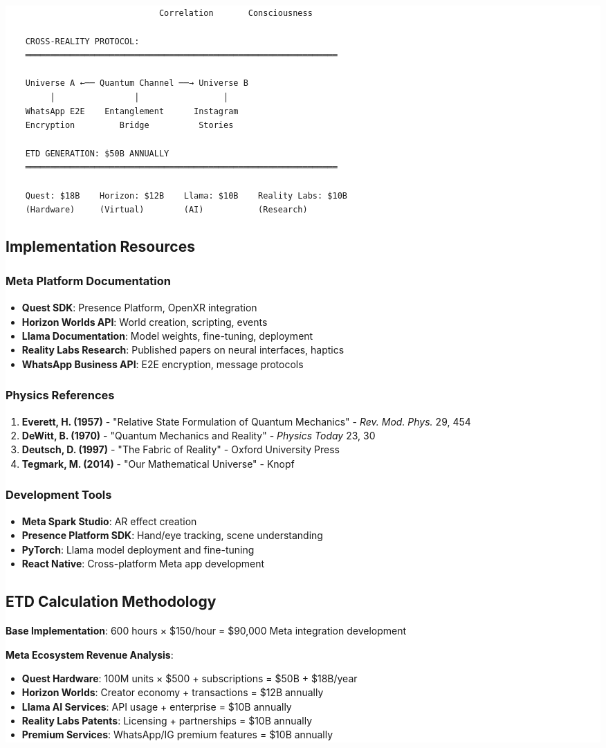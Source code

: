 ```
                               Correlation       Consciousness
    
    CROSS-REALITY PROTOCOL:
    ═══════════════════════════════════════════════════════════════
    
    Universe A ←── Quantum Channel ──→ Universe B
         │                │                 │
    WhatsApp E2E    Entanglement      Instagram
    Encryption         Bridge          Stories
    
    ETD GENERATION: $50B ANNUALLY
    ═══════════════════════════════════════════════════════════════
    
    Quest: $18B    Horizon: $12B    Llama: $10B    Reality Labs: $10B
    (Hardware)     (Virtual)        (AI)           (Research)
```

## Implementation Resources

### Meta Platform Documentation
- **Quest SDK**: Presence Platform, OpenXR integration
- **Horizon Worlds API**: World creation, scripting, events
- **Llama Documentation**: Model weights, fine-tuning, deployment
- **Reality Labs Research**: Published papers on neural interfaces, haptics
- **WhatsApp Business API**: E2E encryption, message protocols

### Physics References
1. **Everett, H. (1957)** - "Relative State Formulation of Quantum Mechanics" - *Rev. Mod. Phys.* 29, 454
2. **DeWitt, B. (1970)** - "Quantum Mechanics and Reality" - *Physics Today* 23, 30
3. **Deutsch, D. (1997)** - "The Fabric of Reality" - Oxford University Press
4. **Tegmark, M. (2014)** - "Our Mathematical Universe" - Knopf

### Development Tools
- **Meta Spark Studio**: AR effect creation
- **Presence Platform SDK**: Hand/eye tracking, scene understanding
- **PyTorch**: Llama model deployment and fine-tuning
- **React Native**: Cross-platform Meta app development

## ETD Calculation Methodology

**Base Implementation**: 600 hours × $150/hour = $90,000 Meta integration development

**Meta Ecosystem Revenue Analysis**:
- **Quest Hardware**: 100M units × $500 + subscriptions = $50B + $18B/year
- **Horizon Worlds**: Creator economy + transactions = $12B annually
- **Llama AI Services**: API usage + enterprise = $10B annually
- **Reality Labs Patents**: Licensing + partnerships = $10B annually
- **Premium Services**: WhatsApp/IG premium features = $10B annually
